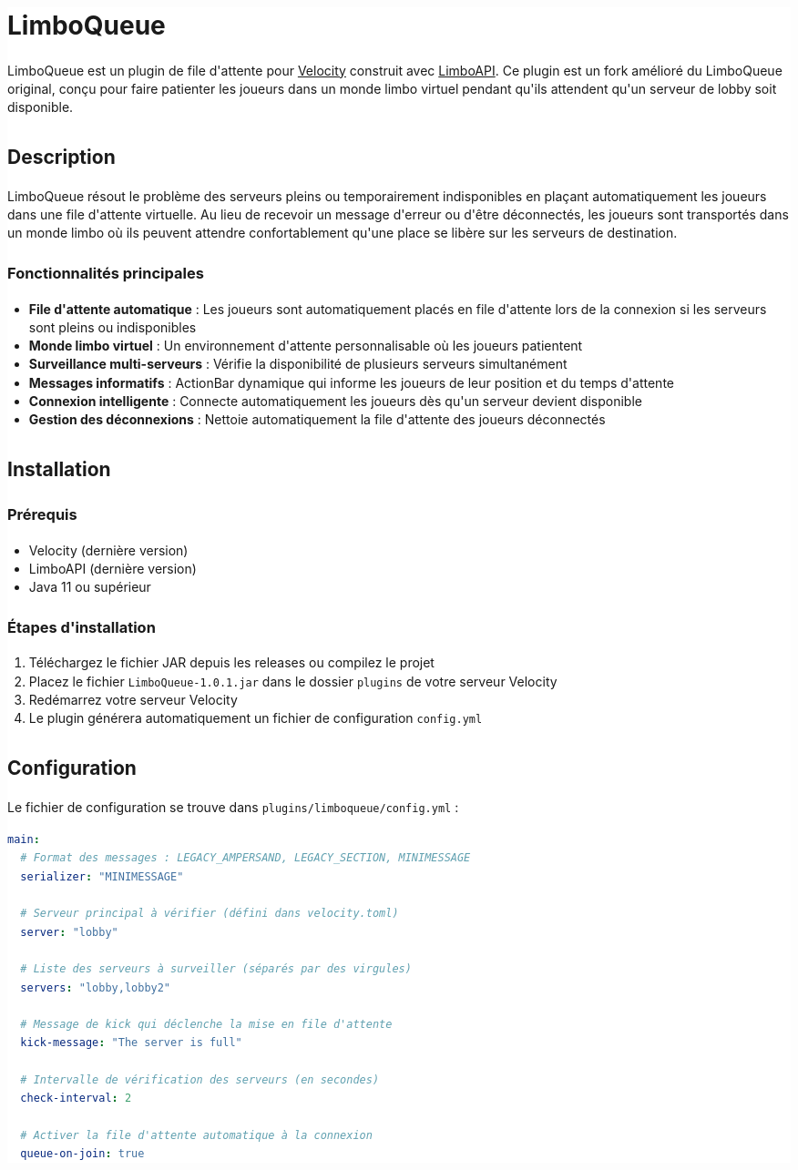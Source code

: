 # LimboQueue

LimboQueue est un plugin de file d'attente pour [Velocity](https://velocitypowered.com) construit avec [LimboAPI](https://github.com/elytrium/limboapi). Ce plugin est un fork amélioré du LimboQueue original, conçu pour faire patienter les joueurs dans un monde limbo virtuel pendant qu'ils attendent qu'un serveur de lobby soit disponible.

## Description

LimboQueue résout le problème des serveurs pleins ou temporairement indisponibles en plaçant automatiquement les joueurs dans une file d'attente virtuelle. Au lieu de recevoir un message d'erreur ou d'être déconnectés, les joueurs sont transportés dans un monde limbo où ils peuvent attendre confortablement qu'une place se libère sur les serveurs de destination.

### Fonctionnalités principales

- **File d'attente automatique** : Les joueurs sont automatiquement placés en file d'attente lors de la connexion si les serveurs sont pleins ou indisponibles
- **Monde limbo virtuel** : Un environnement d'attente personnalisable où les joueurs patientent
- **Surveillance multi-serveurs** : Vérifie la disponibilité de plusieurs serveurs simultanément
- **Messages informatifs** : ActionBar dynamique qui informe les joueurs de leur position et du temps d'attente
- **Connexion intelligente** : Connecte automatiquement les joueurs dès qu'un serveur devient disponible
- **Gestion des déconnexions** : Nettoie automatiquement la file d'attente des joueurs déconnectés

## Installation

### Prérequis
- Velocity (dernière version)
- LimboAPI (dernière version)
- Java 11 ou supérieur

### Étapes d'installation
1. Téléchargez le fichier JAR depuis les releases ou compilez le projet
2. Placez le fichier `LimboQueue-1.0.1.jar` dans le dossier `plugins` de votre serveur Velocity
3. Redémarrez votre serveur Velocity
4. Le plugin générera automatiquement un fichier de configuration `config.yml`

## Configuration

Le fichier de configuration se trouve dans `plugins/limboqueue/config.yml` :

```yaml
main:
  # Format des messages : LEGACY_AMPERSAND, LEGACY_SECTION, MINIMESSAGE
  serializer: "MINIMESSAGE"
  
  # Serveur principal à vérifier (défini dans velocity.toml)
  server: "lobby"
  
  # Liste des serveurs à surveiller (séparés par des virgules)
  servers: "lobby,lobby2"
  
  # Message de kick qui déclenche la mise en file d'attente
  kick-message: "The server is full"
  
  # Intervalle de vérification des serveurs (en secondes)
  check-interval: 2
  
  # Activer la file d'attente automatique à la connexion
  queue-on-join: true
```